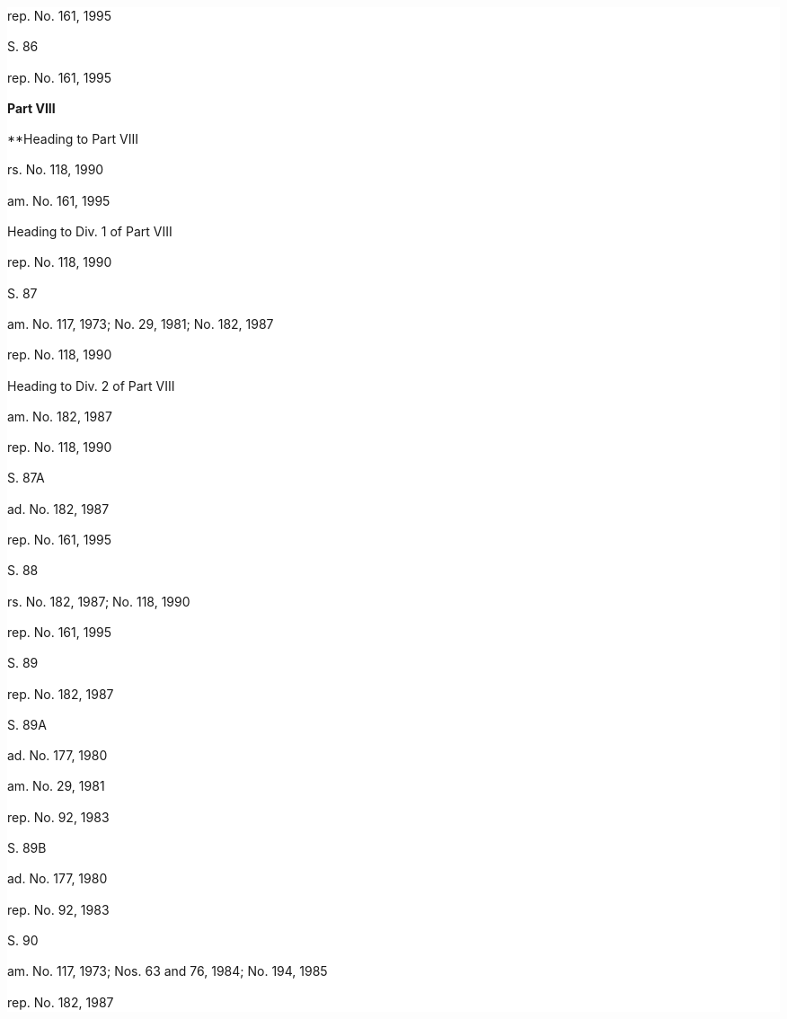 rep. No. 161, 1995

S. 86	

rep. No. 161, 1995

**Part VIII**

**Heading to Part VIII	

rs. No. 118, 1990

am. No. 161, 1995

Heading to Div. 1 of Part VIII	

rep. No. 118, 1990

S. 87	

am. No. 117, 1973; No. 29, 1981; No. 182, 1987

rep. No. 118, 1990

Heading to Div. 2 of Part VIII	

am. No. 182, 1987

rep. No. 118, 1990

S. 87A	

ad. No. 182, 1987

rep. No. 161, 1995

S. 88	

rs. No. 182, 1987; No. 118, 1990

rep. No. 161, 1995

S. 89	

rep. No. 182, 1987

S. 89A	

ad. No. 177, 1980

am. No. 29, 1981

rep. No. 92, 1983

S. 89B	

ad. No. 177, 1980

rep. No. 92, 1983

S. 90	

am. No. 117, 1973; Nos. 63 and 76, 1984; No. 194, 1985

rep. No. 182, 1987

